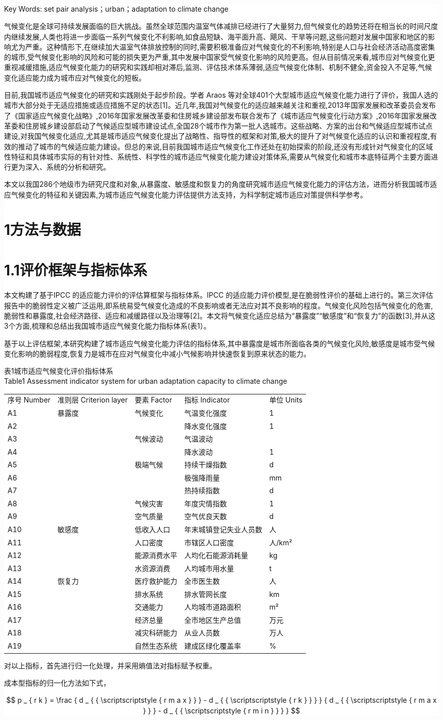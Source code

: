 Key Words: set pair analysis；urban；adaptation to climate change

气候变化是全球可持续发展面临的巨大挑战。虽然全球范围内温室气体减排已经进行了大量努力,但气候变化的趋势还将在相当长的时间尺度内继续发展,人类也将进一步面临一系列气候变化不利影响,如食品短缺、海平面升高、飓风、干旱等问题,这些问题对发展中国家和地区的影响尤为严重。这种情形下,在继续加大温室气体排放控制的同时,需要积极准备应对气候变化的不利影响,特别是人口与社会经济活动高度密集的城市,受气候变化影响的风险和可能的损失更为严重,其中发展中国家受气候变化影响的风险更高。但从目前情况来看,城市应对气候变化更重视减缓措施,适应气候变化能力的研究和实践却相对滞后,监测、评估技术体系薄弱,适应气候变化体制、机制不健全,资金投入不足等,气候变化适应能力成为城市应对气候变化的短板。

目前,我国城市适应气候变化的研究和实践刚处于起步阶段。学者 Araos 等对全球401个大型城市适应气候变化能力进行了评价，我国人选的城市大部分处于无适应措施或适应措施不足的状态[1]。近几年,我国对气候变化的适应越来越关注和重视,2013年国家发展和改革委员会发布了《国家适应气候变化战略》,2016年国家发展改革委和住房城乡建设部发布联合发布了《城市适应气候变化行动方案》,2016年国家发展改革委和住房城乡建设部启动了气候适应型城市建设试点,全国28个城市作为第一批人选城市。这些战略、方案的出台和气候适应型城市试点建设,对我国气候变化适应,尤其是城市适应气候变化提出了战略性、指导性的框架和对策,极大的提升了对气候变化适应的认识和重视程度,有效的推动了城市的气候适应能力建设。但总的来说,目前我国城市适应气候变化工作还处在初始探索的阶段,还没有形成针对气候变化的区域性特征和具体城市实际的有针对性、系统性、科学性的城市适应气候变化能力建设对策体系,需要从气候变化和城市本底特征两个主要方面进行更为深入、系统的分析和研究。

本文以我国286个地级市为研究尺度和对象,从暴露度、敏感度和恢复力的角度研究城市适应气候变化能力的评估方法，进而分析我国城市适应气候变化的特征和关键因素,为城市适应气候变化能力评估提供方法支持，为科学制定城市适应对策提供科学参考。

# 1方法与数据

# 1.1评价框架与指标体系

本文构建了基于IPCC 的适应能力评价的评估算框架与指标体系。IPCC 的适应能力评价模型,是在脆弱性评价的基础上进行的。第三次评估报告中的脆弱性定义被广泛运用,即系统易受气候变化造成的不良影响或者无法应对其不良影响的程度。气候变化风险包括气候变化的危害,脆弱性和暴露度,社会经济路径、适应和减缓路径以及治理等[2]。本文将气候变化适应总结为“暴露度”“敏感度”和“恢复力”的函数[3],并从这3个方面,梳理和总结出我国城市适应气候变化能力指标体系(表1）。

基于以上评估框架,本研究构建了城市适应气候变化能力评估的指标体系,其中暴露度是城市所面临各类的气候变化风险,敏感度是城市受气候变化影响的脆弱程度,恢复力是城市在应对气候变化中减小气候影响并快速恢复到原来状态的能力。

表1城市适应气候变化评价指标体系  
Table1 Assessment indicator system for urban adaptation capacity to climate change   

<html><body><table><tr><td>序号 Number</td><td>准则层 Criterion layer</td><td>要素 Factor</td><td>指标 Indicator</td><td>单位 Units</td></tr><tr><td>A1</td><td>暴露度</td><td>气候变化</td><td>气温变化强度</td><td>1</td></tr><tr><td>A2</td><td></td><td></td><td>降水变化强度</td><td>1</td></tr><tr><td>A3</td><td></td><td>气候波动</td><td>气温波动</td><td></td></tr><tr><td>A4</td><td></td><td></td><td>降水波动</td><td>1</td></tr><tr><td>A5</td><td></td><td>极端气候</td><td>持续干燥指数</td><td>d</td></tr><tr><td>A6</td><td></td><td></td><td>极强降雨量</td><td>mm</td></tr><tr><td>A7</td><td></td><td></td><td>热持续指数</td><td>d</td></tr><tr><td>A8</td><td></td><td>气候灾害</td><td>年度灾情指数</td><td>1</td></tr><tr><td>A9</td><td></td><td>空气质量</td><td>空气优良天数</td><td>d</td></tr><tr><td>A10</td><td>敏感度</td><td>低收入人口</td><td>年末城镇登记失业人员数</td><td>人</td></tr><tr><td>A11</td><td></td><td>人口密度</td><td>市辖区人口密度</td><td>人/km²</td></tr><tr><td>A12</td><td></td><td>能源消费水平</td><td>人均化石能源消耗量</td><td>kg</td></tr><tr><td>A13</td><td></td><td>水资源消费</td><td>人均城市用水量</td><td>t</td></tr><tr><td>A14</td><td>恢复力</td><td>医疗救护能力</td><td>全市医生数</td><td>人</td></tr><tr><td>A15</td><td></td><td>排水系统</td><td>排水管网长度</td><td>km</td></tr><tr><td>A16</td><td></td><td>交通能力</td><td>人均城市道路面积</td><td>m²</td></tr><tr><td>A17</td><td></td><td>经济总量</td><td>全市地区生产总值</td><td>万元</td></tr><tr><td>A18</td><td></td><td>减灾科研能力</td><td>从业人员数</td><td>万人</td></tr><tr><td>A19</td><td></td><td>自然生态系统</td><td>建成区绿化覆盖率</td><td>%</td></tr></table></body></html>

对以上指标，首先进行归一化处理，并采用熵值法对指标赋予权重。

成本型指标的归一化方法如下式，

$$
p _ { r k } = \frac { d _ { { \scriptscriptstyle { r m a x } } } - d _ { { \scriptscriptstyle { r k } } } } { d _ { { \scriptscriptstyle { r m a x } } } - d _ { { \scriptscriptstyle { r m i n } } } }
$$
